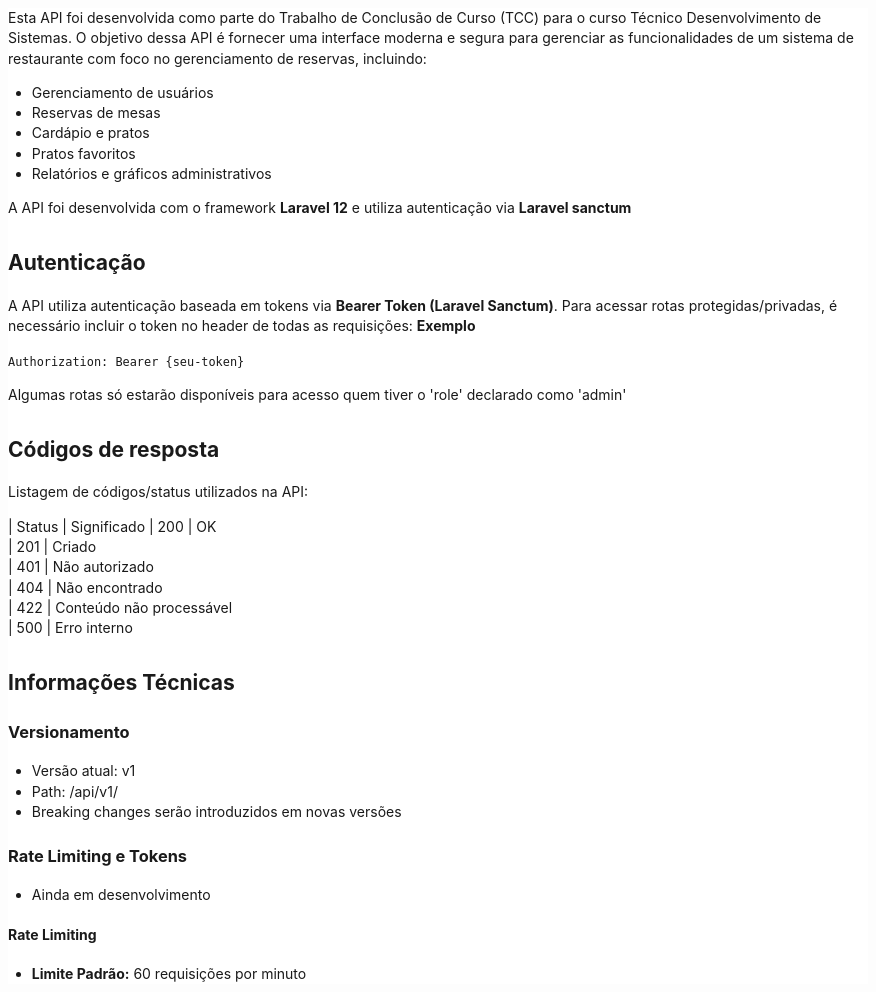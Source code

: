 Esta API foi desenvolvida como parte do Trabalho de Conclusão de Curso (TCC) para o curso Técnico Desenvolvimento de Sistemas. O objetivo dessa API é fornecer uma interface moderna e segura para gerenciar as funcionalidades de um sistema de restaurante com foco no gerenciamento de reservas, incluindo:

- Gerenciamento de usuários
- Reservas de mesas
- Cardápio e pratos
- Pratos favoritos
- Relatórios e gráficos administrativos

A API foi desenvolvida com o framework **Laravel 12** e utiliza autenticação via **Laravel sanctum**

## Autenticação

A API utiliza autenticação baseada em tokens via **Bearer Token (Laravel Sanctum)**. Para acessar rotas protegidas/privadas, é necessário incluir o token no header de todas as requisições:
**Exemplo**
```
Authorization: Bearer {seu-token}
```
Algumas rotas só estarão disponíveis para acesso quem tiver o 'role' declarado como 'admin'

## Códigos de resposta

Listagem de códigos/status utilizados na API:

| Status | Significado 
| 200    |  OK         
| 201    |  Criado     
| 401    |  Não autorizado     
| 404    |  Não encontrado     
| 422    |  Conteúdo não processável     
| 500    |  Erro interno     

## Informações Técnicas

### Versionamento
- Versão atual: v1
- Path: /api/v1/
- Breaking changes serão introduzidos em novas versões

### Rate Limiting e Tokens
- Ainda em desenvolvimento

#### Rate Limiting
- **Limite Padrão:** 60 requisições por minuto
